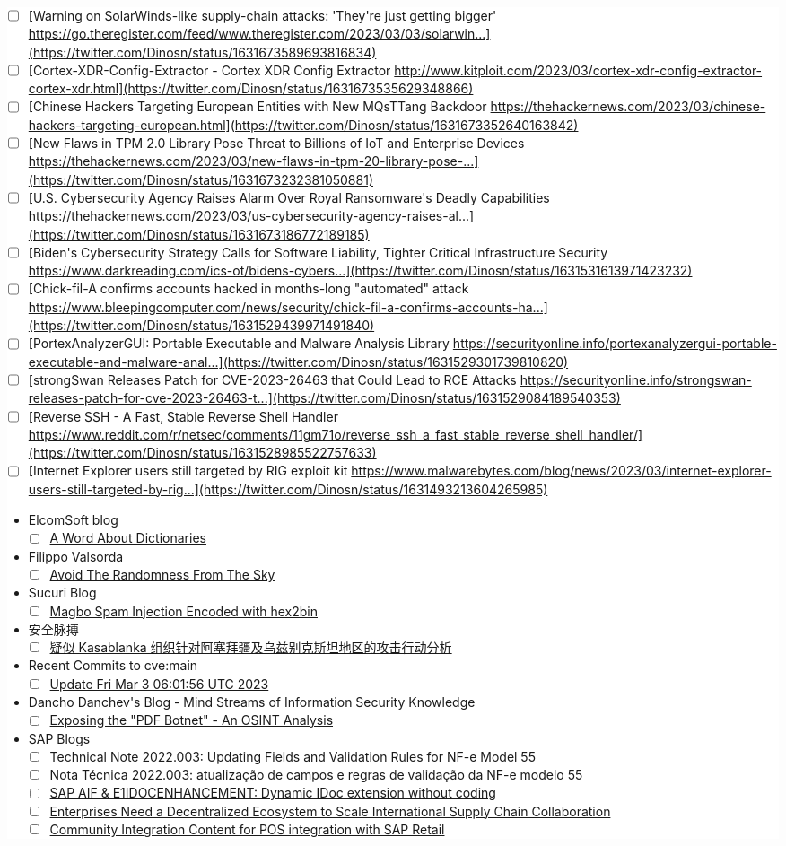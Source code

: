   - [ ] [Warning on SolarWinds-like supply-chain attacks: 'They're just getting bigger' https://go.theregister.com/feed/www.theregister.com/2023/03/03/solarwin...](https://twitter.com/Dinosn/status/1631673589693816834)
  - [ ] [Cortex-XDR-Config-Extractor - Cortex XDR Config Extractor http://www.kitploit.com/2023/03/cortex-xdr-config-extractor-cortex-xdr.html](https://twitter.com/Dinosn/status/1631673535629348866)
  - [ ] [Chinese Hackers Targeting European Entities with New MQsTTang Backdoor https://thehackernews.com/2023/03/chinese-hackers-targeting-european.html](https://twitter.com/Dinosn/status/1631673352640163842)
  - [ ] [New Flaws in TPM 2.0 Library Pose Threat to Billions of IoT and Enterprise Devices https://thehackernews.com/2023/03/new-flaws-in-tpm-20-library-pose-...](https://twitter.com/Dinosn/status/1631673232381050881)
  - [ ] [U.S. Cybersecurity Agency Raises Alarm Over Royal Ransomware's Deadly Capabilities https://thehackernews.com/2023/03/us-cybersecurity-agency-raises-al...](https://twitter.com/Dinosn/status/1631673186772189185)
  - [ ] [Biden's Cybersecurity Strategy Calls for Software Liability, Tighter Critical Infrastructure Security https://www.darkreading.com/ics-ot/bidens-cybers...](https://twitter.com/Dinosn/status/1631531613971423232)
  - [ ] [Chick-fil-A confirms accounts hacked in months-long "automated" attack https://www.bleepingcomputer.com/news/security/chick-fil-a-confirms-accounts-ha...](https://twitter.com/Dinosn/status/1631529439971491840)
  - [ ] [PortexAnalyzerGUI: Portable Executable and Malware Analysis Library https://securityonline.info/portexanalyzergui-portable-executable-and-malware-anal...](https://twitter.com/Dinosn/status/1631529301739810820)
  - [ ] [strongSwan Releases Patch for CVE-2023-26463 that Could Lead to RCE Attacks https://securityonline.info/strongswan-releases-patch-for-cve-2023-26463-t...](https://twitter.com/Dinosn/status/1631529084189540353)
  - [ ] [Reverse SSH - A Fast, Stable Reverse Shell Handler https://www.reddit.com/r/netsec/comments/11gm71o/reverse_ssh_a_fast_stable_reverse_shell_handler/](https://twitter.com/Dinosn/status/1631528985522757633)
  - [ ] [Internet Explorer users still targeted by RIG exploit kit https://www.malwarebytes.com/blog/news/2023/03/internet-explorer-users-still-targeted-by-rig...](https://twitter.com/Dinosn/status/1631493213604265985)
- ElcomSoft blog
  - [ ] [A Word About Dictionaries](https://blog.elcomsoft.com/2023/03/a-word-about-dictionaries/)
- Filippo Valsorda
  - [ ] [Avoid The Randomness From The Sky](https://words.filippo.io/dispatches/avoid-the-randomness-from-the-sky/)
- Sucuri Blog
  - [ ] [Magbo Spam Injection Encoded with hex2bin](https://blog.sucuri.net/2023/03/magbo-spam-injection-encoded-with-hex2bin.html)
- 安全脉搏
  - [ ] [疑似 Kasablanka 组织针对阿塞拜疆及乌兹别克斯坦地区的攻击行动分析](https://www.secpulse.com/archives/196928.html)
- Recent Commits to cve:main
  - [ ] [Update Fri Mar  3 06:01:56 UTC 2023](https://github.com/trickest/cve/commit/63d062c78b4bdcebff02ce47439a5689ab03ca33)
- Dancho Danchev's Blog - Mind Streams of Information Security Knowledge
  - [ ] [Exposing the "PDF Botnet" - An OSINT Analysis](https://ddanchev.blogspot.com/2023/03/exposing-pdf-botnet-osint-analysis.html)
- SAP Blogs
  - [ ] [Technical Note 2022.003: Updating Fields and Validation Rules for NF-e Model 55](https://blogs.sap.com/2023/03/03/technical-note-2022.003-updating-fields-and-validation-rules-for-nf-e-model-55/)
  - [ ] [Nota Técnica 2022.003: atualização de campos e regras de validação da NF-e modelo 55](https://blogs.sap.com/2023/03/03/nota-tecnica-2022.003-atualizacao-de-campos-e-regras-de-validacao-da-nf-e-modelo-55/)
  - [ ] [SAP AIF & E1IDOCENHANCEMENT: Dynamic IDoc extension without coding](https://blogs.sap.com/2023/03/03/sap-aif-e1idocenhancement-dynamic-idoc-extension-without-coding/)
  - [ ] [Enterprises Need a Decentralized Ecosystem to Scale International Supply Chain Collaboration](https://blogs.sap.com/2023/03/03/enterprises-need-a-decentralized-ecosystem-to-scale-international-supply-chain-collaboration/)
  - [ ] [Community Integration Content for POS integration with SAP Retail](https://blogs.sap.com/2023/03/03/community-integration-content-for-pos-integration-with-sap-retail/)